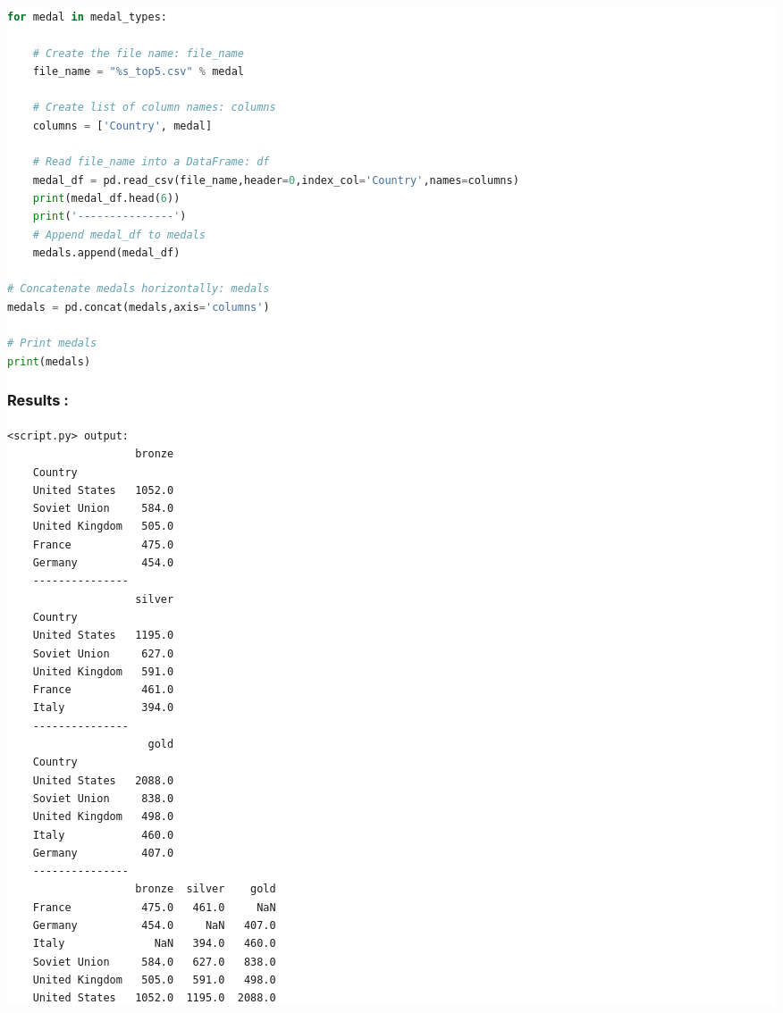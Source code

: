 ```python
for medal in medal_types:

    # Create the file name: file_name
    file_name = "%s_top5.csv" % medal
    
    # Create list of column names: columns
    columns = ['Country', medal]
    
    # Read file_name into a DataFrame: df
    medal_df = pd.read_csv(file_name,header=0,index_col='Country',names=columns)
    print(medal_df.head(6))
    print('---------------')
    # Append medal_df to medals
    medals.append(medal_df)

# Concatenate medals horizontally: medals
medals = pd.concat(medals,axis='columns')

# Print medals
print(medals)
```

### Results :  

	<script.py> output:
						bronze
		Country               
		United States   1052.0
		Soviet Union     584.0
		United Kingdom   505.0
		France           475.0
		Germany          454.0
		---------------
						silver
		Country               
		United States   1195.0
		Soviet Union     627.0
		United Kingdom   591.0
		France           461.0
		Italy            394.0
		---------------
						  gold
		Country               
		United States   2088.0
		Soviet Union     838.0
		United Kingdom   498.0
		Italy            460.0
		Germany          407.0
		---------------
						bronze  silver    gold
		France           475.0   461.0     NaN
		Germany          454.0     NaN   407.0
		Italy              NaN   394.0   460.0
		Soviet Union     584.0   627.0   838.0
		United Kingdom   505.0   591.0   498.0
		United States   1052.0  1195.0  2088.0

